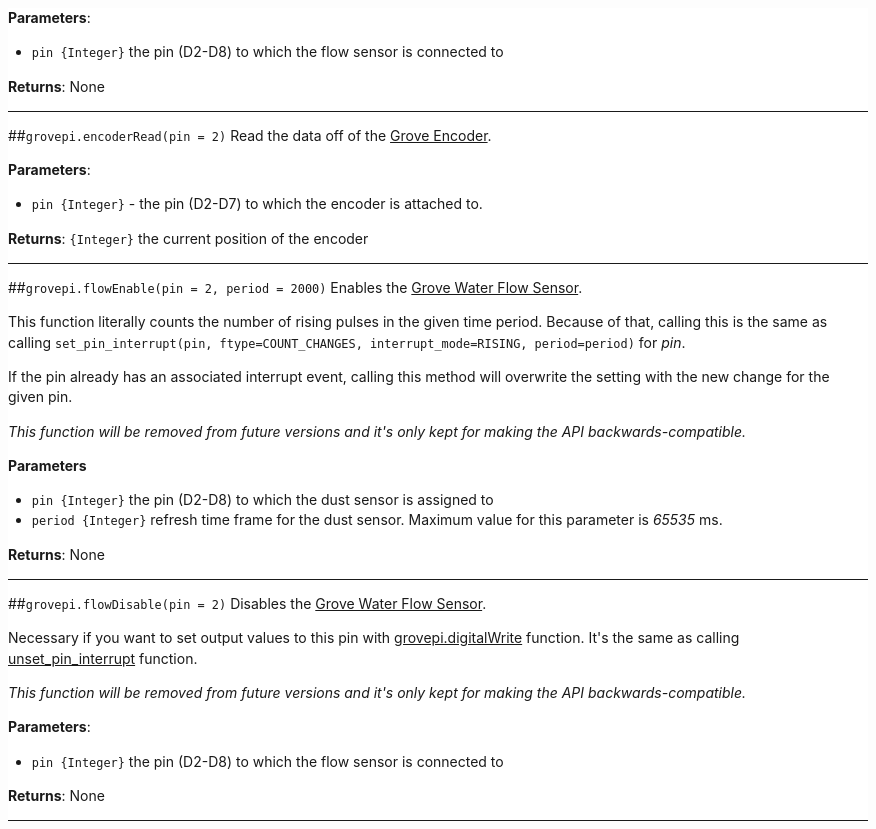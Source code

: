 **Parameters**:

- `pin {Integer}` the pin (D2-D8) to which the flow sensor is connected to

**Returns**: None

---

##`grovepi.encoderRead(pin = 2)`
Read the data off of the [Grove Encoder](https://www.seeedstudio.com/Grove-Encoder-p-1352.html).

**Parameters**:

- `pin {Integer}` - the pin (D2-D7) to which the encoder is attached to.

**Returns**: `{Integer}` the current position of the encoder

---

##`grovepi.flowEnable(pin = 2, period = 2000)`
Enables the [Grove Water Flow Sensor](https://www.seeedstudio.com/M11%2A1.25-Water-Flow-Sensor-p-1345.html).

This function literally counts the number of rising pulses in the given time period. Because of that, calling this is the same as calling `set_pin_interrupt(pin, ftype=COUNT_CHANGES, interrupt_mode=RISING, period=period)` for *pin*.

If the pin already has an associated interrupt event, calling this method will overwrite the setting with the new change for the given pin.

*This function will be removed from future versions and it's only kept for making the API backwards-compatible.*

**Parameters**

- `pin {Integer}` the pin (D2-D8) to which the dust sensor is assigned to
- `period {Integer}` refresh time frame for the dust sensor. Maximum value for this parameter is *65535* ms.

**Returns**: None

---

##`grovepi.flowDisable(pin = 2)`
Disables the [Grove Water Flow Sensor](https://www.seeedstudio.com/M11%2A1.25-Water-Flow-Sensor-p-1345.html).

Necessary if you want to set output values to this pin with [grovepi.digitalWrite](../gpio/#grovepidigitalwritepin-value) function. It's the same as calling [unset_pin_interrupt](#grovepiunset_pin_interruptpin) function.

*This function will be removed from future versions and it's only kept for making the API backwards-compatible.*

**Parameters**: 

- `pin {Integer}` the pin (D2-D8) to which the flow sensor is connected to

**Returns**: None

---
